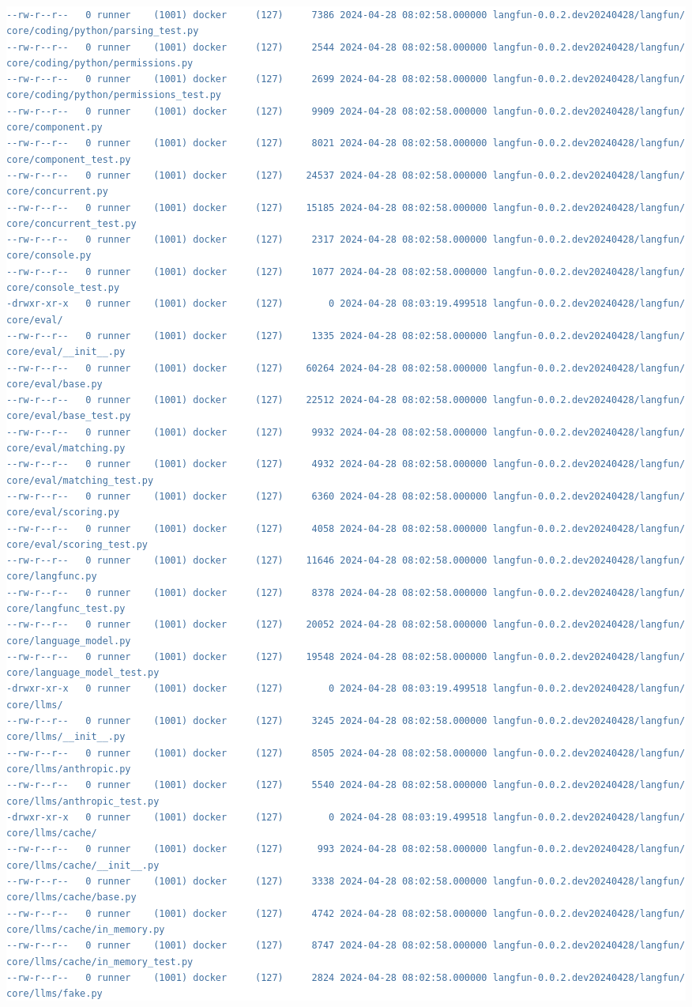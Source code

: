 ```diff
--rw-r--r--   0 runner    (1001) docker     (127)     7386 2024-04-28 08:02:58.000000 langfun-0.0.2.dev20240428/langfun/core/coding/python/parsing_test.py
--rw-r--r--   0 runner    (1001) docker     (127)     2544 2024-04-28 08:02:58.000000 langfun-0.0.2.dev20240428/langfun/core/coding/python/permissions.py
--rw-r--r--   0 runner    (1001) docker     (127)     2699 2024-04-28 08:02:58.000000 langfun-0.0.2.dev20240428/langfun/core/coding/python/permissions_test.py
--rw-r--r--   0 runner    (1001) docker     (127)     9909 2024-04-28 08:02:58.000000 langfun-0.0.2.dev20240428/langfun/core/component.py
--rw-r--r--   0 runner    (1001) docker     (127)     8021 2024-04-28 08:02:58.000000 langfun-0.0.2.dev20240428/langfun/core/component_test.py
--rw-r--r--   0 runner    (1001) docker     (127)    24537 2024-04-28 08:02:58.000000 langfun-0.0.2.dev20240428/langfun/core/concurrent.py
--rw-r--r--   0 runner    (1001) docker     (127)    15185 2024-04-28 08:02:58.000000 langfun-0.0.2.dev20240428/langfun/core/concurrent_test.py
--rw-r--r--   0 runner    (1001) docker     (127)     2317 2024-04-28 08:02:58.000000 langfun-0.0.2.dev20240428/langfun/core/console.py
--rw-r--r--   0 runner    (1001) docker     (127)     1077 2024-04-28 08:02:58.000000 langfun-0.0.2.dev20240428/langfun/core/console_test.py
-drwxr-xr-x   0 runner    (1001) docker     (127)        0 2024-04-28 08:03:19.499518 langfun-0.0.2.dev20240428/langfun/core/eval/
--rw-r--r--   0 runner    (1001) docker     (127)     1335 2024-04-28 08:02:58.000000 langfun-0.0.2.dev20240428/langfun/core/eval/__init__.py
--rw-r--r--   0 runner    (1001) docker     (127)    60264 2024-04-28 08:02:58.000000 langfun-0.0.2.dev20240428/langfun/core/eval/base.py
--rw-r--r--   0 runner    (1001) docker     (127)    22512 2024-04-28 08:02:58.000000 langfun-0.0.2.dev20240428/langfun/core/eval/base_test.py
--rw-r--r--   0 runner    (1001) docker     (127)     9932 2024-04-28 08:02:58.000000 langfun-0.0.2.dev20240428/langfun/core/eval/matching.py
--rw-r--r--   0 runner    (1001) docker     (127)     4932 2024-04-28 08:02:58.000000 langfun-0.0.2.dev20240428/langfun/core/eval/matching_test.py
--rw-r--r--   0 runner    (1001) docker     (127)     6360 2024-04-28 08:02:58.000000 langfun-0.0.2.dev20240428/langfun/core/eval/scoring.py
--rw-r--r--   0 runner    (1001) docker     (127)     4058 2024-04-28 08:02:58.000000 langfun-0.0.2.dev20240428/langfun/core/eval/scoring_test.py
--rw-r--r--   0 runner    (1001) docker     (127)    11646 2024-04-28 08:02:58.000000 langfun-0.0.2.dev20240428/langfun/core/langfunc.py
--rw-r--r--   0 runner    (1001) docker     (127)     8378 2024-04-28 08:02:58.000000 langfun-0.0.2.dev20240428/langfun/core/langfunc_test.py
--rw-r--r--   0 runner    (1001) docker     (127)    20052 2024-04-28 08:02:58.000000 langfun-0.0.2.dev20240428/langfun/core/language_model.py
--rw-r--r--   0 runner    (1001) docker     (127)    19548 2024-04-28 08:02:58.000000 langfun-0.0.2.dev20240428/langfun/core/language_model_test.py
-drwxr-xr-x   0 runner    (1001) docker     (127)        0 2024-04-28 08:03:19.499518 langfun-0.0.2.dev20240428/langfun/core/llms/
--rw-r--r--   0 runner    (1001) docker     (127)     3245 2024-04-28 08:02:58.000000 langfun-0.0.2.dev20240428/langfun/core/llms/__init__.py
--rw-r--r--   0 runner    (1001) docker     (127)     8505 2024-04-28 08:02:58.000000 langfun-0.0.2.dev20240428/langfun/core/llms/anthropic.py
--rw-r--r--   0 runner    (1001) docker     (127)     5540 2024-04-28 08:02:58.000000 langfun-0.0.2.dev20240428/langfun/core/llms/anthropic_test.py
-drwxr-xr-x   0 runner    (1001) docker     (127)        0 2024-04-28 08:03:19.499518 langfun-0.0.2.dev20240428/langfun/core/llms/cache/
--rw-r--r--   0 runner    (1001) docker     (127)      993 2024-04-28 08:02:58.000000 langfun-0.0.2.dev20240428/langfun/core/llms/cache/__init__.py
--rw-r--r--   0 runner    (1001) docker     (127)     3338 2024-04-28 08:02:58.000000 langfun-0.0.2.dev20240428/langfun/core/llms/cache/base.py
--rw-r--r--   0 runner    (1001) docker     (127)     4742 2024-04-28 08:02:58.000000 langfun-0.0.2.dev20240428/langfun/core/llms/cache/in_memory.py
--rw-r--r--   0 runner    (1001) docker     (127)     8747 2024-04-28 08:02:58.000000 langfun-0.0.2.dev20240428/langfun/core/llms/cache/in_memory_test.py
--rw-r--r--   0 runner    (1001) docker     (127)     2824 2024-04-28 08:02:58.000000 langfun-0.0.2.dev20240428/langfun/core/llms/fake.py
```
